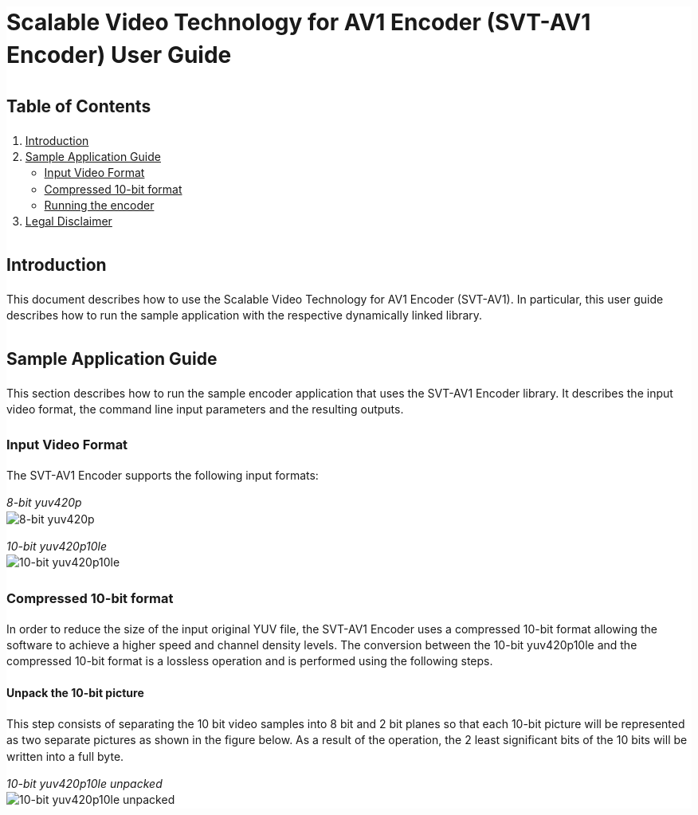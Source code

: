 # Scalable Video Technology for AV1 Encoder (SVT-AV1 Encoder) User Guide

## Table of Contents

1. [Introduction](#introduction)
2. [Sample Application Guide](#sample-application-guide)
    - [Input Video Format](#input-video-format)
    - [Compressed 10-bit format](#compressed-10-bit-format)
    - [Running the encoder](#running-the-encoder)
3. [Legal Disclaimer](#legal-disclaimer)

## Introduction

This document describes how to use the Scalable Video Technology for AV1 Encoder (SVT-AV1). In particular, this user guide describes how to run the sample application with the respective dynamically linked library.

## Sample Application Guide

This section describes how to run the sample encoder application that uses the SVT-AV1 Encoder library. It describes the input video format, the command line input parameters and the resulting outputs.

### Input Video Format

The SVT-AV1 Encoder supports the following input formats:

_8-bit yuv420p_\
![8-bit yuv420p](8bit_yuv420p.png "8-bit yuv420p")

_10-bit yuv420p10le_\
![10-bit yuv420p10le](10bit_yuv420p.png "10-bit yuv420p10le")

### Compressed 10-bit format

In order to reduce the size of the input original YUV file, the SVT-AV1 Encoder uses a compressed 10-bit format allowing the software to achieve a higher speed and channel density levels. The conversion between the 10-bit yuv420p10le and the compressed 10-bit format is a lossless operation and is performed using the following steps.

#### Unpack the 10-bit picture

This step consists of separating the 10 bit video samples into 8 bit and 2 bit planes so that each 10-bit picture will be represented as two separate pictures as shown in the figure below. As a result of the operation, the 2 least significant bits of the 10 bits will be written into a full byte.

_10-bit yuv420p10le unpacked_\
![10-bit yuv420p10le unpacked](10bit_unpacked.png "10-bit yuv420p10le unpacked")
